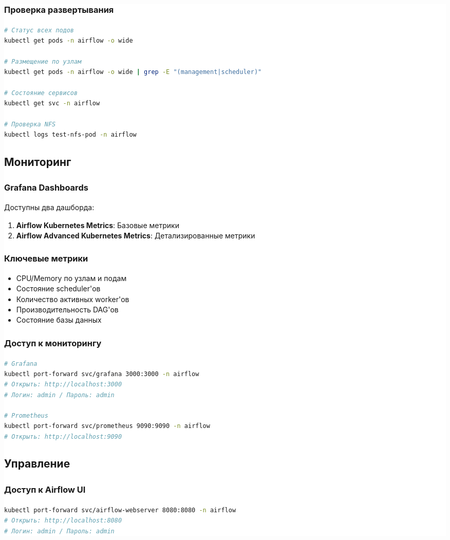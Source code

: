 ### Проверка развертывания

```bash
# Статус всех подов
kubectl get pods -n airflow -o wide

# Размещение по узлам
kubectl get pods -n airflow -o wide | grep -E "(management|scheduler)"

# Состояние сервисов
kubectl get svc -n airflow

# Проверка NFS
kubectl logs test-nfs-pod -n airflow
```

## Мониторинг

### Grafana Dashboards
Доступны два дашборда:
1. **Airflow Kubernetes Metrics**: Базовые метрики
2. **Airflow Advanced Kubernetes Metrics**: Детализированные метрики

### Ключевые метрики
- CPU/Memory по узлам и подам
- Состояние scheduler'ов
- Количество активных worker'ов
- Производительность DAG'ов
- Состояние базы данных

### Доступ к мониторингу
```bash
# Grafana
kubectl port-forward svc/grafana 3000:3000 -n airflow
# Открыть: http://localhost:3000
# Логин: admin / Пароль: admin

# Prometheus
kubectl port-forward svc/prometheus 9090:9090 -n airflow
# Открыть: http://localhost:9090
```

## Управление

### Доступ к Airflow UI
```bash
kubectl port-forward svc/airflow-webserver 8080:8080 -n airflow
# Открыть: http://localhost:8080
# Логин: admin / Пароль: admin
```
